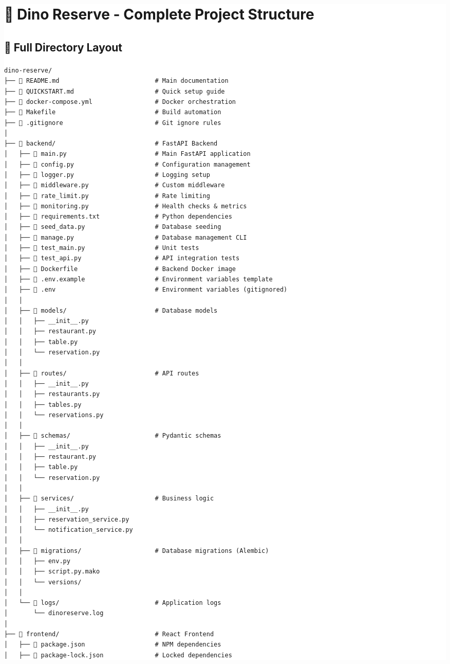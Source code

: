 # 🦕 Dino Reserve - Complete Project Structure

## 📁 Full Directory Layout

```
dino-reserve/
├── 📄 README.md                          # Main documentation
├── 📄 QUICKSTART.md                      # Quick setup guide
├── 📄 docker-compose.yml                 # Docker orchestration
├── 📄 Makefile                           # Build automation
├── 📄 .gitignore                         # Git ignore rules
│
├── 📂 backend/                           # FastAPI Backend
│   ├── 📄 main.py                        # Main FastAPI application
│   ├── 📄 config.py                      # Configuration management
│   ├── 📄 logger.py                      # Logging setup
│   ├── 📄 middleware.py                  # Custom middleware
│   ├── 📄 rate_limit.py                  # Rate limiting
│   ├── 📄 monitoring.py                  # Health checks & metrics
│   ├── 📄 requirements.txt               # Python dependencies
│   ├── 📄 seed_data.py                   # Database seeding
│   ├── 📄 manage.py                      # Database management CLI
│   ├── 📄 test_main.py                   # Unit tests
│   ├── 📄 test_api.py                    # API integration tests
│   ├── 📄 Dockerfile                     # Backend Docker image
│   ├── 📄 .env.example                   # Environment variables template
│   ├── 📄 .env                           # Environment variables (gitignored)
│   │
│   ├── 📂 models/                        # Database models
│   │   ├── __init__.py
│   │   ├── restaurant.py
│   │   ├── table.py
│   │   └── reservation.py
│   │
│   ├── 📂 routes/                        # API routes
│   │   ├── __init__.py
│   │   ├── restaurants.py
│   │   ├── tables.py
│   │   └── reservations.py
│   │
│   ├── 📂 schemas/                       # Pydantic schemas
│   │   ├── __init__.py
│   │   ├── restaurant.py
│   │   ├── table.py
│   │   └── reservation.py
│   │
│   ├── 📂 services/                      # Business logic
│   │   ├── __init__.py
│   │   ├── reservation_service.py
│   │   └── notification_service.py
│   │
│   ├── 📂 migrations/                    # Database migrations (Alembic)
│   │   ├── env.py
│   │   ├── script.py.mako
│   │   └── versions/
│   │
│   └── 📂 logs/                          # Application logs
│       └── dinoreserve.log
│
├── 📂 frontend/                          # React Frontend
│   ├── 📄 package.json                   # NPM dependencies
│   ├── 📄 package-lock.json              # Locked dependencies
```